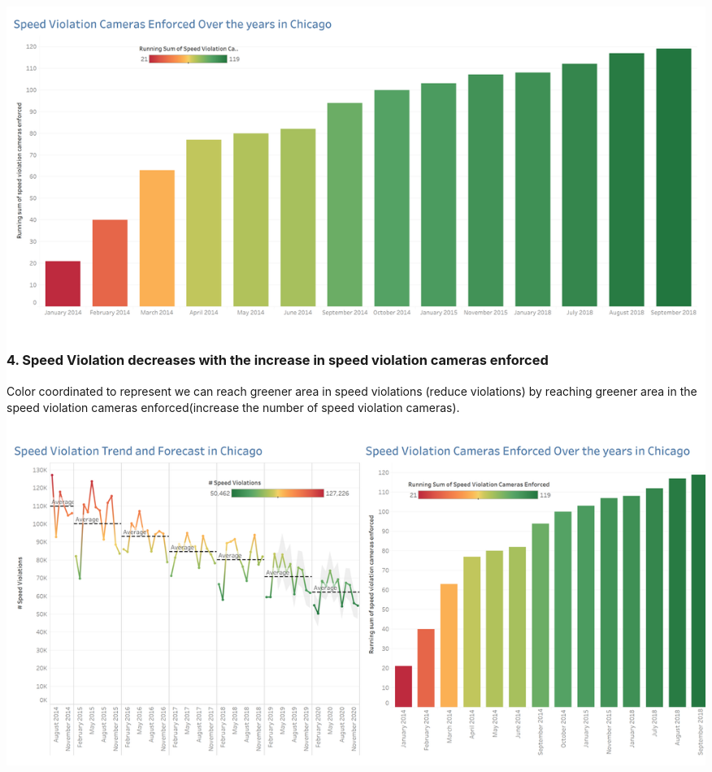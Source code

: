 ![](https://github.com/bharatikandakumar/Data-Visualization/blob/master/Projects/Individual%20Project/images/8.png)

### 4. Speed Violation decreases with the increase in speed violation cameras enforced
Color coordinated to represent we can reach greener area in speed violations (reduce violations) by reaching greener area in the speed violation cameras enforced(increase the number of speed violation cameras).

![](https://github.com/bharatikandakumar/Data-Visualization/blob/master/Projects/Individual%20Project/images/9.png)
